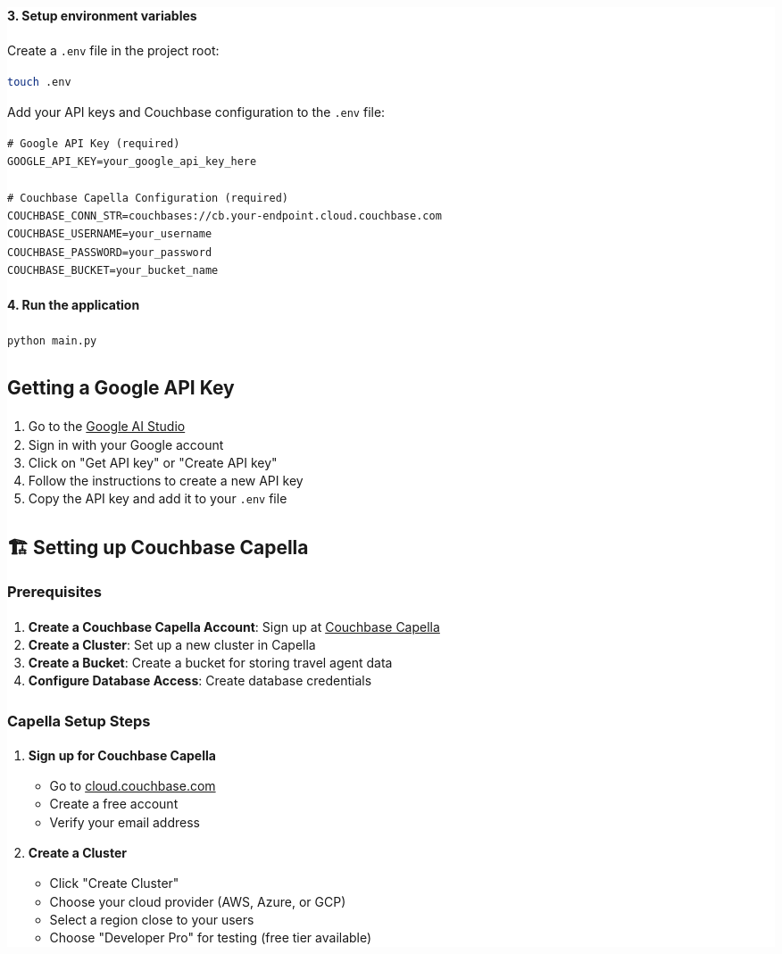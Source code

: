 #### 3. Setup environment variables

Create a `.env` file in the project root:

```bash
touch .env
```

Add your API keys and Couchbase configuration to the `.env` file:

```env
# Google API Key (required)
GOOGLE_API_KEY=your_google_api_key_here

# Couchbase Capella Configuration (required)
COUCHBASE_CONN_STR=couchbases://cb.your-endpoint.cloud.couchbase.com
COUCHBASE_USERNAME=your_username
COUCHBASE_PASSWORD=your_password
COUCHBASE_BUCKET=your_bucket_name
```

#### 4. Run the application

```bash
python main.py
```

## Getting a Google API Key

1. Go to the [Google AI Studio](https://aistudio.google.com/)
2. Sign in with your Google account
3. Click on "Get API key" or "Create API key"
4. Follow the instructions to create a new API key
5. Copy the API key and add it to your `.env` file

## 🏗️ Setting up Couchbase Capella

### Prerequisites

1. **Create a Couchbase Capella Account**: Sign up at [Couchbase Capella](https://cloud.couchbase.com/sign-up?utm_source=giveago&utm_medium=community)
2. **Create a Cluster**: Set up a new cluster in Capella
3. **Create a Bucket**: Create a bucket for storing travel agent data
4. **Configure Database Access**: Create database credentials

### Capella Setup Steps

1. **Sign up for Couchbase Capella**
   - Go to [cloud.couchbase.com](https://cloud.couchbase.com/sign-up?utm_source=giveago&utm_medium=community)
   - Create a free account
   - Verify your email address

2. **Create a Cluster**
   - Click "Create Cluster"
   - Choose your cloud provider (AWS, Azure, or GCP)
   - Select a region close to your users
   - Choose "Developer Pro" for testing (free tier available)
